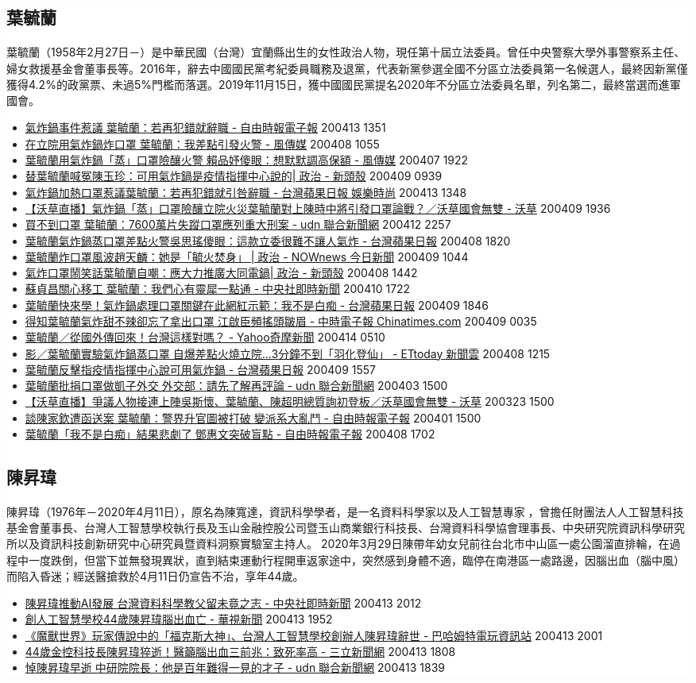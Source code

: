 ## 葉毓蘭

葉毓蘭（1958年2月27日－）是中華民國（台灣）宜蘭縣出生的女性政治人物，現任第十屆立法委員。曾任中央警察大學外事警察系主任、婦女救援基金會董事長等。2016年，辭去中國國民黨考紀委員職務及退黨，代表新黨參選全國不分區立法委員第一名候選人，最終因新黨僅獲得4.2%的政黨票、未過5%門檻而落選。2019年11月15日，獲中國國民黨提名2020年不分區立法委員名單，列名第二，最終當選而進軍國會。
- [氣炸鍋事件惹議 葉毓蘭：若再犯錯就辭職 - 自由時報電子報](https://news.ltn.com.tw/news/politics/breakingnews/3132041 "氣炸鍋事件惹議 葉毓蘭：若再犯錯就辭職 - 自由時報電子報") 200413 1351
- [在立院用氣炸鍋炸口罩 葉毓蘭：我差點引發火警 - 風傳媒](https://www.storm.mg/article/2495939 "在立院用氣炸鍋炸口罩 葉毓蘭：我差點引發火警 - 風傳媒") 200408 1055
- [葉毓蘭用氣炸鍋「蒸」口罩險釀火警 賴品妤傻眼：想默默調高保額 - 風傳媒](https://www.storm.mg/article/2497484 "葉毓蘭用氣炸鍋「蒸」口罩險釀火警 賴品妤傻眼：想默默調高保額 - 風傳媒") 200407 1922
- [替葉毓蘭喊冤陳玉珍：可用氣炸鍋是疫情指揮中心說的| 政治 - 新頭殼](https://newtalk.tw/news/view/2020-04-09/388502 "替葉毓蘭喊冤陳玉珍：可用氣炸鍋是疫情指揮中心說的| 政治 - 新頭殼") 200409 0939
- [氣炸鍋加熱口罩惹議葉毓蘭：若再犯錯就引咎辭職 - 台灣蘋果日報 娛樂時尚](https://tw.appledaily.com/politics/20200413/IZ3DIXCBSBQRD4VIPYQ32BQ2RM/ "氣炸鍋加熱口罩惹議葉毓蘭：若再犯錯就引咎辭職 - 台灣蘋果日報 娛樂時尚") 200413 1348
- [【沃草直播】氣炸鍋「蒸」口罩險釀立院火災葉毓蘭對上陳時中將引發口罩論戰？／沃草國會無雙 - 沃草](https://musou.watchout.tw/read/Xo0CkruqDY0Y0z9tNdB5 "【沃草直播】氣炸鍋「蒸」口罩險釀立院火災葉毓蘭對上陳時中將引發口罩論戰？／沃草國會無雙 - 沃草") 200409 1936
- [買不到口罩 葉毓蘭：7600萬片失蹤口罩應列重大刑案 - udn 聯合新聞網](https://udn.com/news/story/6656/4487138 "買不到口罩 葉毓蘭：7600萬片失蹤口罩應列重大刑案 - udn 聯合新聞網") 200412 2257
- [葉毓蘭氣炸鍋蒸口罩差點火警吳思瑤傻眼：這款立委很難不讓人氣炸 - 台灣蘋果日報](https://tw.appledaily.com/politics/20200408/K3Q2SWI5VQMTEGSYRCOO6A3DAQ/ "葉毓蘭氣炸鍋蒸口罩差點火警吳思瑤傻眼：這款立委很難不讓人氣炸 - 台灣蘋果日報") 200408 1820
- [葉毓蘭炸口罩風波趙天麟：她是「毓火焚身」 | 政治 - NOWnews 今日新聞](https://www.nownews.com/news/20200409/4026214/ "葉毓蘭炸口罩風波趙天麟：她是「毓火焚身」 | 政治 - NOWnews 今日新聞") 200409 1044
- [氣炸口罩鬧笑話葉毓蘭自嘲：應大力推廣大同電鍋| 政治 - 新頭殼](https://newtalk.tw/news/view/2020-04-08/388098 "氣炸口罩鬧笑話葉毓蘭自嘲：應大力推廣大同電鍋| 政治 - 新頭殼") 200408 1442
- [蘇貞昌關心移工 葉毓蘭：我們心有靈犀一點通 - 中央社即時新聞](https://www.cna.com.tw/news/aipl/202004100260.aspx "蘇貞昌關心移工 葉毓蘭：我們心有靈犀一點通 - 中央社即時新聞") 200410 1722
- [葉毓蘭快來學！氣炸鍋處理口罩關鍵在此網紅示範：我不是白痴 - 台灣蘋果日報](https://tw.appledaily.com/politics/20200409/KVYTYBETODJVKQD6YZ4DR6LV4M/ "葉毓蘭快來學！氣炸鍋處理口罩關鍵在此網紅示範：我不是白痴 - 台灣蘋果日報") 200409 1846
- [得知葉毓蘭氣炸甜不辣卻忘了拿出口罩 江啟臣頻搖頭皺眉 - 中時電子報 Chinatimes.com](https://www.chinatimes.com/realtimenews/20200408006126-260407 "得知葉毓蘭氣炸甜不辣卻忘了拿出口罩 江啟臣頻搖頭皺眉 - 中時電子報 Chinatimes.com") 200409 0035
- [葉毓蘭／從國外傳回來！台灣這樣對嗎？ - Yahoo奇摩新聞](https://tw.news.yahoo.com/%E8%91%89%E6%AF%93%E8%98%AD-%E5%BE%9E%E5%9C%8B%E5%A4%96%E5%82%B3%E5%9B%9E%E4%BE%86-%E5%8F%B0%E7%81%A3%E9%80%99%E6%A8%A3%E5%B0%8D%E5%97%8E-211000889.html "葉毓蘭／從國外傳回來！台灣這樣對嗎？ - Yahoo奇摩新聞") 200414 0510
- [影／葉毓蘭實驗氣炸鍋蒸口罩 自爆差點火燒立院...3分鐘不到「羽化登仙」 - ETtoday 新聞雲](https://www.ettoday.net/news/20200408/1686442.htm "影／葉毓蘭實驗氣炸鍋蒸口罩 自爆差點火燒立院...3分鐘不到「羽化登仙」 - ETtoday 新聞雲") 200408 1215
- [葉毓蘭反擊指疫情指揮中心說可用氣炸鍋 - 台灣蘋果日報](https://tw.appledaily.com/politics/20200409/MCHODKYDBIY5VNKTFDCGBUU2WQ/ "葉毓蘭反擊指疫情指揮中心說可用氣炸鍋 - 台灣蘋果日報") 200409 1557
- [葉毓蘭批捐口罩做凱子外交 外交部：請先了解再評論 - udn 聯合新聞網](https://udn.com/news/story/6656/4465935 "葉毓蘭批捐口罩做凱子外交 外交部：請先了解再評論 - udn 聯合新聞網") 200403 1500
- [【沃草直播】爭議人物接連上陣吳斯懷、葉毓蘭、陳超明總質詢初登板／沃草國會無雙 - 沃草](https://musou.watchout.tw/read/yboFYif7TLpAsuigdVAO "【沃草直播】爭議人物接連上陣吳斯懷、葉毓蘭、陳超明總質詢初登板／沃草國會無雙 - 沃草") 200323 1500
- [談陳家欽遭函送案 葉毓蘭：警界升官圖被打破 變派系大亂鬥 - 自由時報電子報](https://news.ltn.com.tw/news/politics/breakingnews/3119482 "談陳家欽遭函送案 葉毓蘭：警界升官圖被打破 變派系大亂鬥 - 自由時報電子報") 200401 1500
- [葉毓蘭「我不是白痴」結果悲劇了 鄧惠文突破盲點 - 自由時報電子報](https://ent.ltn.com.tw/news/breakingnews/3127191 "葉毓蘭「我不是白痴」結果悲劇了 鄧惠文突破盲點 - 自由時報電子報") 200408 1702

## 陳昇瑋

陳昇瑋（1976年－2020年4月11日），原名為陳寬達，資訊科學學者，是一名資料科學家以及人工智慧專家 ，曾擔任財團法人人工智慧科技基金會董事長、台灣人工智慧學校執行長及玉山金融控股公司暨玉山商業銀行科技長、台灣資料科學協會理事長、中央研究院資訊科學研究所以及資訊科技創新研究中心研究員暨資料洞察實驗室主持人。
2020年3月29日陳帶年幼女兒前往台北市中山區一處公園溜直排輪，在過程中一度跌倒，但當下並無發現異狀，直到結束運動行程開車返家途中，突然感到身體不適，臨停在南港區一處路邊，因腦出血（腦中風）而陷入昏迷；經送醫搶救於4月11日仍宣告不治，享年44歲。
- [陳昇瑋推動AI發展 台灣資料科學教父留未竟之志 - 中央社即時新聞](https://www.cna.com.tw/news/firstnews/202004130323.aspx "陳昇瑋推動AI發展 台灣資料科學教父留未竟之志 - 中央社即時新聞") 200413 2012
- [創人工智慧學校44歲陳昇瑋腦出血亡 - 華視新聞](https://news.cts.com.tw/cts/life/202004/202004131997005.html "創人工智慧學校44歲陳昇瑋腦出血亡 - 華視新聞") 200413 1952
- [《魔獸世界》玩家傳說中的「福克斯大神」、台灣人工智慧學校創辦人陳昇瑋辭世 - 巴哈姆特電玩資訊站](https://gnn.gamer.com.tw/detail.php?sn=195358 "《魔獸世界》玩家傳說中的「福克斯大神」、台灣人工智慧學校創辦人陳昇瑋辭世 - 巴哈姆特電玩資訊站") 200413 2001
- [44歲金控科技長陳昇瑋猝逝！醫籲腦出血三前兆：致死率高 - 三立新聞網](https://www.setn.com/News.aspx?NewsID=724913 "44歲金控科技長陳昇瑋猝逝！醫籲腦出血三前兆：致死率高 - 三立新聞網") 200413 1808
- [悼陳昇瑋早逝 中研院院長：他是百年難得一見的才子 - udn 聯合新聞網](https://udn.com/news/story/7239/4489006?from=udn-catebreaknews_ch2 "悼陳昇瑋早逝 中研院院長：他是百年難得一見的才子 - udn 聯合新聞網") 200413 1839